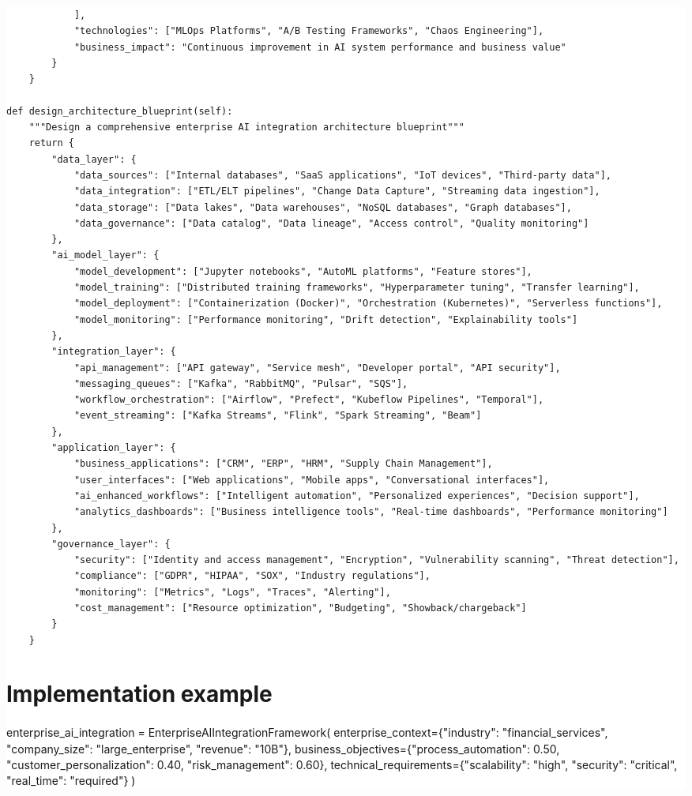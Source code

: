                ],
                "technologies": ["MLOps Platforms", "A/B Testing Frameworks", "Chaos Engineering"],
                "business_impact": "Continuous improvement in AI system performance and business value"
            }
        }
    
    def design_architecture_blueprint(self):
        """Design a comprehensive enterprise AI integration architecture blueprint"""
        return {
            "data_layer": {
                "data_sources": ["Internal databases", "SaaS applications", "IoT devices", "Third-party data"],
                "data_integration": ["ETL/ELT pipelines", "Change Data Capture", "Streaming data ingestion"],
                "data_storage": ["Data lakes", "Data warehouses", "NoSQL databases", "Graph databases"],
                "data_governance": ["Data catalog", "Data lineage", "Access control", "Quality monitoring"]
            },
            "ai_model_layer": {
                "model_development": ["Jupyter notebooks", "AutoML platforms", "Feature stores"],
                "model_training": ["Distributed training frameworks", "Hyperparameter tuning", "Transfer learning"],
                "model_deployment": ["Containerization (Docker)", "Orchestration (Kubernetes)", "Serverless functions"],
                "model_monitoring": ["Performance monitoring", "Drift detection", "Explainability tools"]
            },
            "integration_layer": {
                "api_management": ["API gateway", "Service mesh", "Developer portal", "API security"],
                "messaging_queues": ["Kafka", "RabbitMQ", "Pulsar", "SQS"],
                "workflow_orchestration": ["Airflow", "Prefect", "Kubeflow Pipelines", "Temporal"],
                "event_streaming": ["Kafka Streams", "Flink", "Spark Streaming", "Beam"]
            },
            "application_layer": {
                "business_applications": ["CRM", "ERP", "HRM", "Supply Chain Management"],
                "user_interfaces": ["Web applications", "Mobile apps", "Conversational interfaces"],
                "ai_enhanced_workflows": ["Intelligent automation", "Personalized experiences", "Decision support"],
                "analytics_dashboards": ["Business intelligence tools", "Real-time dashboards", "Performance monitoring"]
            },
            "governance_layer": {
                "security": ["Identity and access management", "Encryption", "Vulnerability scanning", "Threat detection"],
                "compliance": ["GDPR", "HIPAA", "SOX", "Industry regulations"],
                "monitoring": ["Metrics", "Logs", "Traces", "Alerting"],
                "cost_management": ["Resource optimization", "Budgeting", "Showback/chargeback"]
            }
        }

# Implementation example
enterprise_ai_integration = EnterpriseAIIntegrationFramework(
    enterprise_context={"industry": "financial_services", "company_size": "large_enterprise", "revenue": "10B"},
    business_objectives={"process_automation": 0.50, "customer_personalization": 0.40, "risk_management": 0.60},
    technical_requirements={"scalability": "high", "security": "critical", "real_time": "required"}
)
